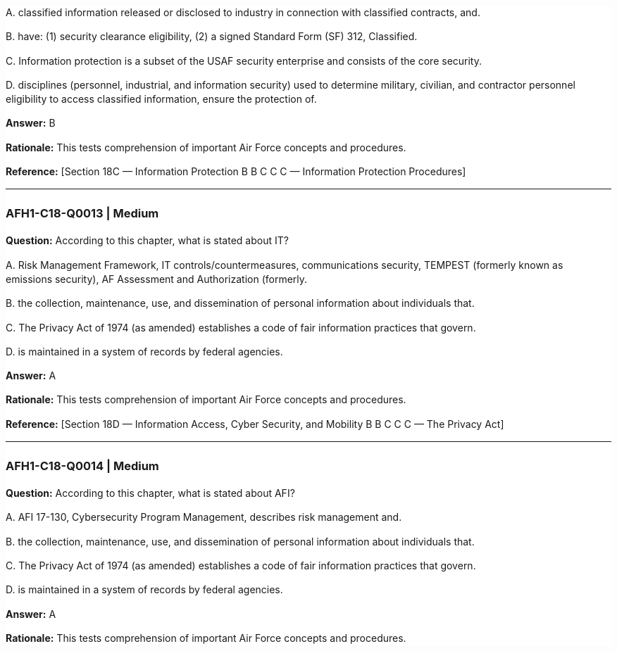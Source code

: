 A. classified information released or disclosed to industry in connection with classified contracts, and.

B. have: (1) security clearance eligibility, (2) a signed Standard Form (SF) 312, Classified.

C. Information protection is a subset of the USAF security enterprise and consists of the core security.

D. disciplines (personnel, industrial, and information security) used to determine military, civilian, and contractor personnel eligibility to access classified information, ensure the protection of.

**Answer:** B

**Rationale:** This tests comprehension of important Air Force concepts and procedures.

**Reference:** [Section 18C — Information Protection B B C C C — Information Protection Procedures]

---

### AFH1-C18-Q0013 | Medium

**Question:** According to this chapter, what is stated about IT?

A. Risk Management Framework, IT controls/countermeasures, communications security, TEMPEST (formerly known as emissions security), AF Assessment and Authorization (formerly.

B. the collection, maintenance, use, and dissemination of personal information about individuals that.

C. The Privacy Act of 1974 (as amended) establishes a code of fair information practices that govern.

D. is maintained in a system of records by federal agencies.

**Answer:** A

**Rationale:** This tests comprehension of important Air Force concepts and procedures.

**Reference:** [Section 18D — Information Access, Cyber Security, and Mobility B B C C C — The Privacy Act]

---

### AFH1-C18-Q0014 | Medium

**Question:** According to this chapter, what is stated about AFI?

A. AFI 17-130, Cybersecurity Program Management, describes risk management and.

B. the collection, maintenance, use, and dissemination of personal information about individuals that.

C. The Privacy Act of 1974 (as amended) establishes a code of fair information practices that govern.

D. is maintained in a system of records by federal agencies.

**Answer:** A

**Rationale:** This tests comprehension of important Air Force concepts and procedures.
